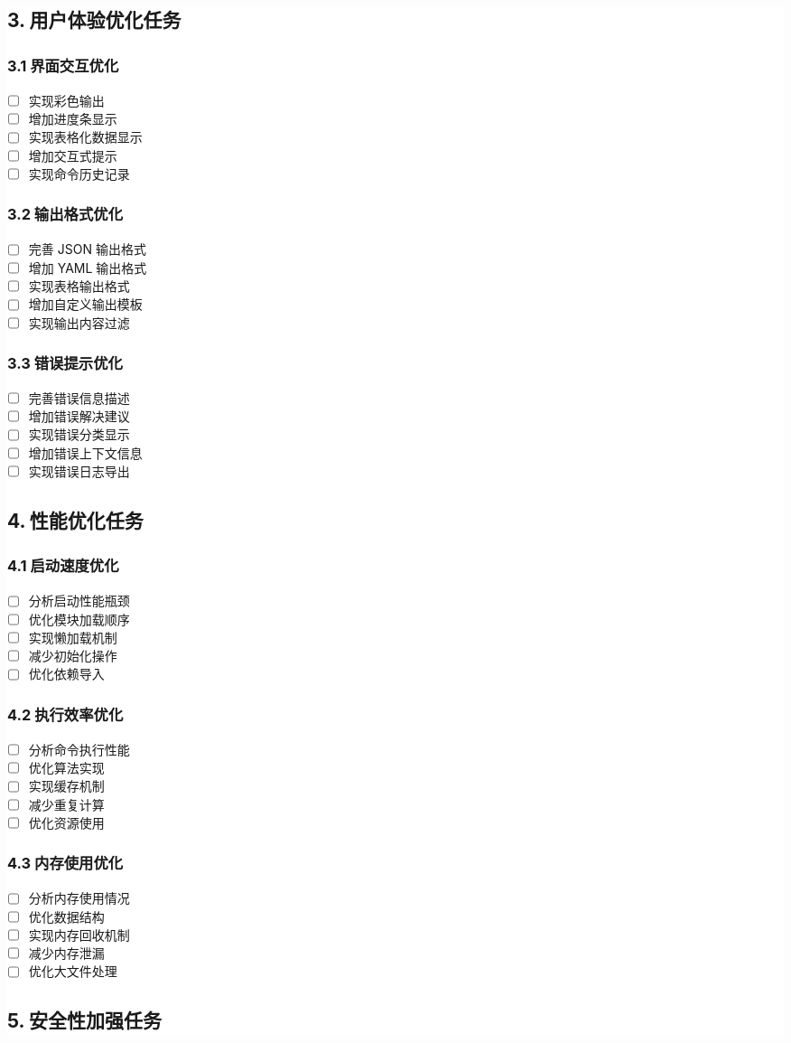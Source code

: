 ## 3. 用户体验优化任务

### 3.1 界面交互优化
- [ ] 实现彩色输出
- [ ] 增加进度条显示
- [ ] 实现表格化数据显示
- [ ] 增加交互式提示
- [ ] 实现命令历史记录

### 3.2 输出格式优化
- [ ] 完善 JSON 输出格式
- [ ] 增加 YAML 输出格式
- [ ] 实现表格输出格式
- [ ] 增加自定义输出模板
- [ ] 实现输出内容过滤

### 3.3 错误提示优化
- [ ] 完善错误信息描述
- [ ] 增加错误解决建议
- [ ] 实现错误分类显示
- [ ] 增加错误上下文信息
- [ ] 实现错误日志导出

## 4. 性能优化任务

### 4.1 启动速度优化
- [ ] 分析启动性能瓶颈
- [ ] 优化模块加载顺序
- [ ] 实现懒加载机制
- [ ] 减少初始化操作
- [ ] 优化依赖导入

### 4.2 执行效率优化
- [ ] 分析命令执行性能
- [ ] 优化算法实现
- [ ] 实现缓存机制
- [ ] 减少重复计算
- [ ] 优化资源使用

### 4.3 内存使用优化
- [ ] 分析内存使用情况
- [ ] 优化数据结构
- [ ] 实现内存回收机制
- [ ] 减少内存泄漏
- [ ] 优化大文件处理

## 5. 安全性加强任务
